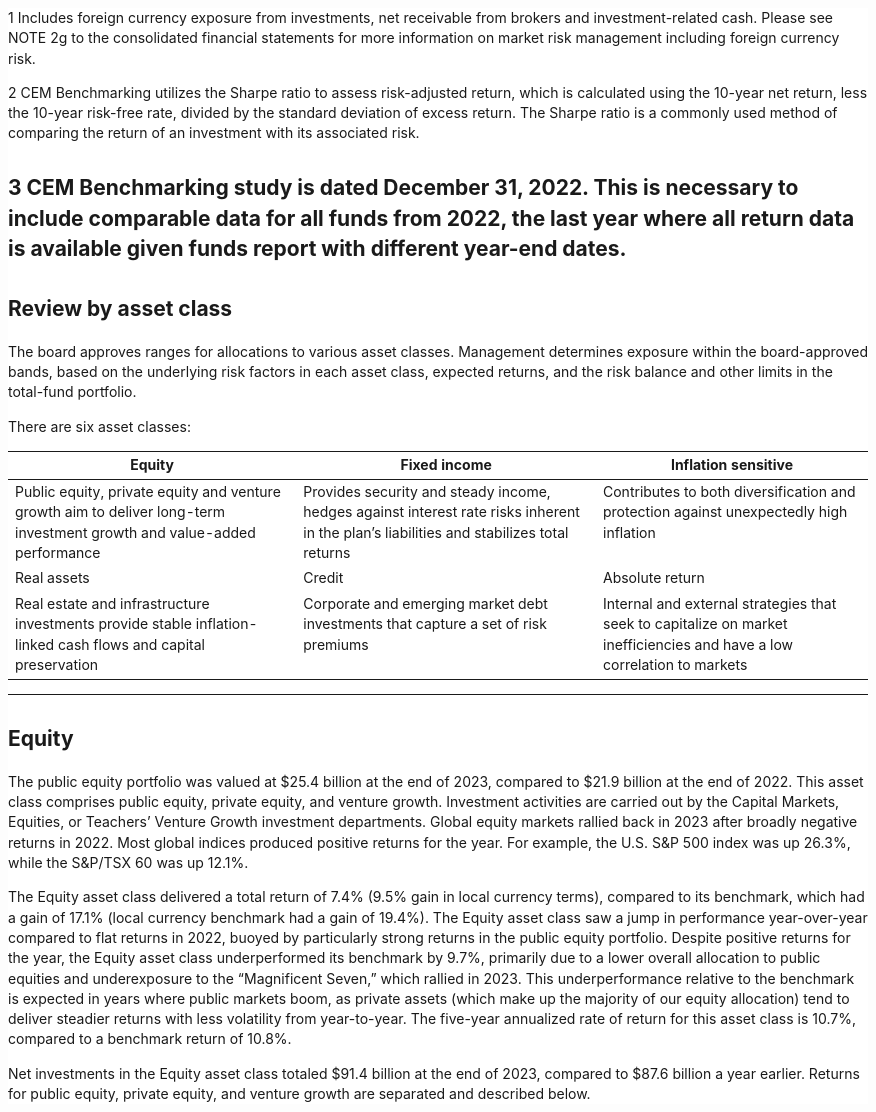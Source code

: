 1 Includes foreign currency exposure from investments, net receivable from brokers and investment-related cash. Please see NOTE 2g to the consolidated financial statements for more information on market risk management including foreign currency risk.

2 CEM Benchmarking utilizes the Sharpe ratio to assess risk-adjusted return, which is calculated using the 10-year net return, less the 10-year risk-free rate, divided by the standard deviation of excess return. The Sharpe ratio is a commonly used method of comparing the return of an investment with its associated risk.

3 CEM Benchmarking study is dated December 31, 2022. This is necessary to include comparable data for all funds from 2022, the last year where all return data is available given funds report with different year-end dates.
---
## Review by asset class

The board approves ranges for allocations to various asset classes. Management determines exposure within the board-approved bands, based on the underlying risk factors in each asset class, expected returns, and the risk balance and other limits in the total-fund portfolio.

There are six asset classes:

|Equity|Fixed income|Inflation sensitive|
|---|---|---|
|Public equity, private equity and venture growth aim to deliver long-term investment growth and value-added performance|Provides security and steady income, hedges against interest rate risks inherent in the plan’s liabilities and stabilizes total returns|Contributes to both diversification and protection against unexpectedly high inflation|
|Real assets|Credit|Absolute return|
|Real estate and infrastructure investments provide stable inflation-linked cash flows and capital preservation|Corporate and emerging market debt investments that capture a set of risk premiums|Internal and external strategies that seek to capitalize on market inefficiencies and have a low correlation to markets|
---
## Equity

The public equity portfolio was valued at $25.4 billion at the end of 2023, compared to $21.9 billion at the end of 2022. This asset class comprises public equity, private equity, and venture growth. Investment activities are carried out by the Capital Markets, Equities, or Teachers’ Venture Growth investment departments. Global equity markets rallied back in 2023 after broadly negative returns in 2022. Most global indices produced positive returns for the year. For example, the U.S. S&P 500 index was up 26.3%, while the S&P/TSX 60 was up 12.1%.

The Equity asset class delivered a total return of 7.4% (9.5% gain in local currency terms), compared to its benchmark, which had a gain of 17.1% (local currency benchmark had a gain of 19.4%). The Equity asset class saw a jump in performance year-over-year compared to flat returns in 2022, buoyed by particularly strong returns in the public equity portfolio. Despite positive returns for the year, the Equity asset class underperformed its benchmark by 9.7%, primarily due to a lower overall allocation to public equities and underexposure to the “Magnificent Seven,” which rallied in 2023. This underperformance relative to the benchmark is expected in years where public markets boom, as private assets (which make up the majority of our equity allocation) tend to deliver steadier returns with less volatility from year-to-year. The five-year annualized rate of return for this asset class is 10.7%, compared to a benchmark return of 10.8%.

Net investments in the Equity asset class totaled $91.4 billion at the end of 2023, compared to $87.6 billion a year earlier. Returns for public equity, private equity, and venture growth are separated and described below.
